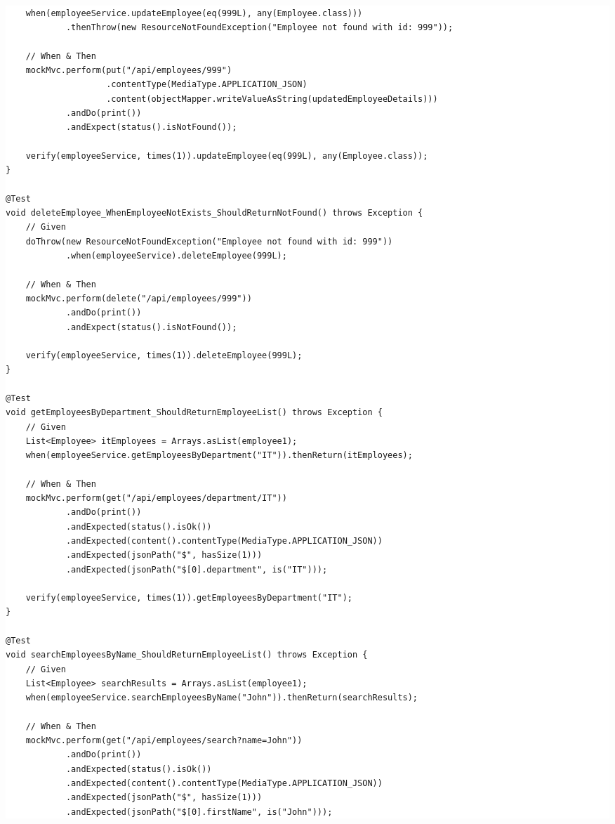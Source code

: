         when(employeeService.updateEmployee(eq(999L), any(Employee.class)))
                .thenThrow(new ResourceNotFoundException("Employee not found with id: 999"));

        // When & Then
        mockMvc.perform(put("/api/employees/999")
                        .contentType(MediaType.APPLICATION_JSON)
                        .content(objectMapper.writeValueAsString(updatedEmployeeDetails)))
                .andDo(print())
                .andExpect(status().isNotFound());

        verify(employeeService, times(1)).updateEmployee(eq(999L), any(Employee.class));
    }

    @Test
    void deleteEmployee_WhenEmployeeNotExists_ShouldReturnNotFound() throws Exception {
        // Given
        doThrow(new ResourceNotFoundException("Employee not found with id: 999"))
                .when(employeeService).deleteEmployee(999L);

        // When & Then
        mockMvc.perform(delete("/api/employees/999"))
                .andDo(print())
                .andExpect(status().isNotFound());

        verify(employeeService, times(1)).deleteEmployee(999L);
    }

    @Test
    void getEmployeesByDepartment_ShouldReturnEmployeeList() throws Exception {
        // Given
        List<Employee> itEmployees = Arrays.asList(employee1);
        when(employeeService.getEmployeesByDepartment("IT")).thenReturn(itEmployees);

        // When & Then
        mockMvc.perform(get("/api/employees/department/IT"))
                .andDo(print())
                .andExpected(status().isOk())
                .andExpected(content().contentType(MediaType.APPLICATION_JSON))
                .andExpected(jsonPath("$", hasSize(1)))
                .andExpected(jsonPath("$[0].department", is("IT")));

        verify(employeeService, times(1)).getEmployeesByDepartment("IT");
    }

    @Test
    void searchEmployeesByName_ShouldReturnEmployeeList() throws Exception {
        // Given
        List<Employee> searchResults = Arrays.asList(employee1);
        when(employeeService.searchEmployeesByName("John")).thenReturn(searchResults);

        // When & Then
        mockMvc.perform(get("/api/employees/search?name=John"))
                .andDo(print())
                .andExpected(status().isOk())
                .andExpected(content().contentType(MediaType.APPLICATION_JSON))
                .andExpected(jsonPath("$", hasSize(1)))
                .andExpected(jsonPath("$[0].firstName", is("John")));
